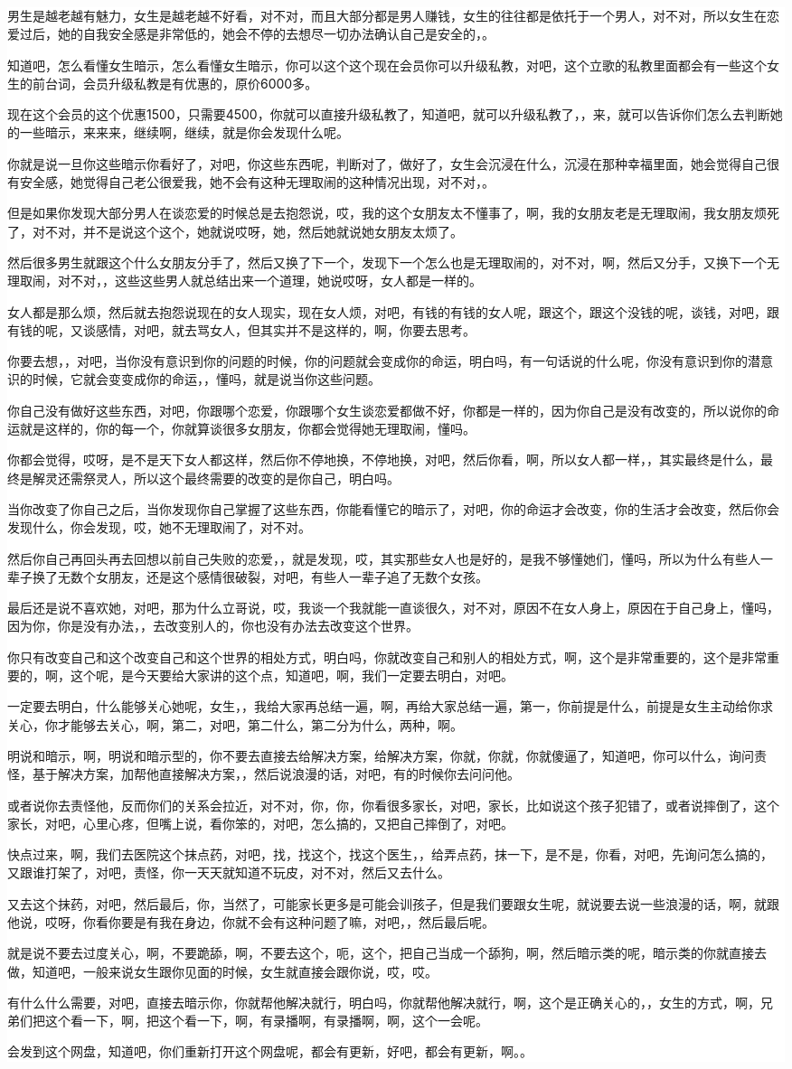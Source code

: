 男生是越老越有魅力，女生是越老越不好看，对不对，而且大部分都是男人赚钱，女生的往往都是依托于一个男人，对不对，所以女生在恋爱过后，她的自我安全感是非常低的，她会不停的去想尽一切办法确认自己是安全的，。

知道吧，怎么看懂女生暗示，怎么看懂女生暗示，你可以这个这个现在会员你可以升级私教，对吧，这个立歌的私教里面都会有一些这个女生的前台词，会员升级私教是有优惠的，原价6000多。

现在这个会员的这个优惠1500，只需要4500，你就可以直接升级私教了，知道吧，就可以升级私教了，，来，就可以告诉你们怎么去判断她的一些暗示，来来来，继续啊，继续，就是你会发现什么呢。

你就是说一旦你这些暗示你看好了，对吧，你这些东西呢，判断对了，做好了，女生会沉浸在什么，沉浸在那种幸福里面，她会觉得自己很有安全感，她觉得自己老公很爱我，她不会有这种无理取闹的这种情况出现，对不对，。

但是如果你发现大部分男人在谈恋爱的时候总是去抱怨说，哎，我的这个女朋友太不懂事了，啊，我的女朋友老是无理取闹，我女朋友烦死了，对不对，并不是说这个这个，她就说哎呀，她，然后她就说她女朋友太烦了。

然后很多男生就跟这个什么女朋友分手了，然后又换了下一个，发现下一个怎么也是无理取闹的，对不对，啊，然后又分手，又换下一个无理取闹，对不对，，这些这些男人就总结出来一个道理，她说哎呀，女人都是一样的。

女人都是那么烦，然后就去抱怨说现在的女人现实，现在女人烦，对吧，有钱的有钱的女人呢，跟这个，跟这个没钱的呢，谈钱，对吧，跟有钱的呢，又谈感情，对吧，就去骂女人，但其实并不是这样的，啊，你要去思考。

你要去想，，对吧，当你没有意识到你的问题的时候，你的问题就会变成你的命运，明白吗，有一句话说的什么呢，你没有意识到你的潜意识的时候，它就会变变成你的命运，，懂吗，就是说当你这些问题。

你自己没有做好这些东西，对吧，你跟哪个恋爱，你跟哪个女生谈恋爱都做不好，你都是一样的，因为你自己是没有改变的，所以说你的命运就是这样的，你的每一个，你就算谈很多女朋友，你都会觉得她无理取闹，懂吗。

你都会觉得，哎呀，是不是天下女人都这样，然后你不停地换，不停地换，对吧，然后你看，啊，所以女人都一样，，其实最终是什么，最终是解灵还需祭灵人，所以这个最终需要的改变的是你自己，明白吗。

当你改变了你自己之后，当你发现你自己掌握了这些东西，你能看懂它的暗示了，对吧，你的命运才会改变，你的生活才会改变，然后你会发现什么，你会发现，哎，她不无理取闹了，对不对。

然后你自己再回头再去回想以前自己失败的恋爱，，就是发现，哎，其实那些女人也是好的，是我不够懂她们，懂吗，所以为什么有些人一辈子换了无数个女朋友，还是这个感情很破裂，对吧，有些人一辈子追了无数个女孩。

最后还是说不喜欢她，对吧，那为什么立哥说，哎，我谈一个我就能一直谈很久，对不对，原因不在女人身上，原因在于自己身上，懂吗，因为你，你是没有办法，，去改变别人的，你也没有办法去改变这个世界。

你只有改变自己和这个改变自己和这个世界的相处方式，明白吗，你就改变自己和别人的相处方式，啊，这个是非常重要的，这个是非常重要的，啊，这个呢，是今天要给大家讲的这个点，知道吧，啊，我们一定要去明白，对吧。

一定要去明白，什么能够关心她呢，女生，，我给大家再总结一遍，啊，再给大家总结一遍，第一，你前提是什么，前提是女生主动给你求关心，你才能够去关心，啊，第二，对吧，第二什么，第二分为什么，两种，啊。

明说和暗示，啊，明说和暗示型的，你不要去直接去给解决方案，给解决方案，你就，你就，你就傻逼了，知道吧，你可以什么，询问责怪，基于解决方案，加帮他直接解决方案，，然后说浪漫的话，对吧，有的时候你去问问他。

或者说你去责怪他，反而你们的关系会拉近，对不对，你，你，你看很多家长，对吧，家长，比如说这个孩子犯错了，或者说摔倒了，这个家长，对吧，心里心疼，但嘴上说，看你笨的，对吧，怎么搞的，又把自己摔倒了，对吧。

快点过来，啊，我们去医院这个抹点药，对吧，找，找这个，找这个医生，，给弄点药，抹一下，是不是，你看，对吧，先询问怎么搞的，又跟谁打架了，对吧，责怪，你一天天就知道不玩皮，对不对，然后又去什么。

又去这个抹药，对吧，然后最后，你，当然了，可能家长更多是可能会训孩子，但是我们要跟女生呢，就说要去说一些浪漫的话，啊，就跟他说，哎呀，你看你要是有我在身边，你就不会有这种问题了嘛，对吧，，然后最后呢。

就是说不要去过度关心，啊，不要跪舔，啊，不要去这个，呃，这个，把自己当成一个舔狗，啊，然后暗示类的呢，暗示类的你就直接去做，知道吧，一般来说女生跟你见面的时候，女生就直接会跟你说，哎，哎。

有什么什么需要，对吧，直接去暗示你，你就帮他解决就行，明白吗，你就帮他解决就行，啊，这个是正确关心的，，女生的方式，啊，兄弟们把这个看一下，啊，把这个看一下，啊，有录播啊，有录播啊，啊，这个一会呢。

会发到这个网盘，知道吧，你们重新打开这个网盘呢，都会有更新，好吧，都会有更新，啊。。